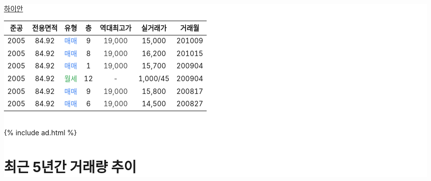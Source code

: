 [하이안](https://search.naver.com/search.naver?query=%EC%A0%84%EB%9D%BC%EB%B6%81%EB%8F%84+%EB%B6%80%EC%95%88%EA%B5%B0+%EB%B6%80%EC%95%88%EC%9D%8D+%EB%B4%89%EB%8D%95%EB%A6%AC+%ED%95%98%EC%9D%B4%EC%95%88)

|준공|전용면적|유형|층|역대최고가|실거래가|거래월|
|:---:|:---:|:---:|:---:|:---:|:---:|:---:|
|2005|84.92|<span style="color:#4285f3">매매</span>|9|<span style="color:#444444">19,000</span>|15,000|201009|
|2005|84.92|<span style="color:#4285f3">매매</span>|8|<span style="color:#444444">19,000</span>|16,200|201015|
|2005|84.92|<span style="color:#4285f3">매매</span>|1|<span style="color:#444444">19,000</span>|15,700|200904|
|2005|84.92|<span style="color:#34a853">월세</span>|12|<span style="color:#444444">-</span>|1,000/45|200904|
|2005|84.92|<span style="color:#4285f3">매매</span>|9|<span style="color:#444444">19,000</span>|15,800|200817|
|2005|84.92|<span style="color:#4285f3">매매</span>|6|<span style="color:#444444">19,000</span>|14,500|200827|


<br>
{% include ad.html %}
<br>

# 최근 5년간 거래량 추이


<div style="width:100%;">
    <canvas id="deal_progress" height="200"></canvas>
</div>

<script>
new Chart(document.getElementById("deal_progress"), {
    type: 'line',
    data: {
        labels: ['201510','201511','201512','201601','201602','201603','201604','201605','201606','201607','201608','201609','201610','201611','201612','201701','201702','201703','201704','201705','201706','201707','201708','201709','201710','201711','201712','201801','201802','201803','201804','201805','201806','201807','201808','201809','201810','201811','201812','201901','201902','201903','201904','201905','201906','201907','201908','201909','201910','201911','201912','202001','202002','202003','202004','202005','202006','202007','202008','202009','202010'],
        datasets: [{
            label: '매매',
            pointRadius: 1,
            data: [17, 10, 15, 7, 10, 16, 8, 12, 10, 10, 13, 9, 14, 9, 13, 9, 22, 28, 14, 13, 10, 13, 13, 8, 11, 10, 13, 58, 32, 69, 24, 41, 13, 12, 11, 7, 15, 11, 14, 12, 12, 18, 13, 11, 11, 18, 22, 19, 25, 21, 23, 11, 29, 34, 59, 55, 31, 35, 18, 20, 10],
            borderColor: "rgba(255, 201, 14, 1)",
            backgroundColor: "rgba(255, 201, 14, 0.5)",
            fill: false,
            lineTension: 0
        },{
            label: '전월세',
            pointRadius: 1,
            data: [3, 6, 1, 3, 7, 4, 5, 2, 3, 3, 4, 2, 1, 1, 1, 5, 7, 12, 3, 3, 4, 2, 4, 2, 2, 2, 3, 3, 1, 3, 1, 2, 4, 2, 1, 2, 3, 1, 3, 3, 4, 9, 2, 2, 1, 8, 2, 5, 7, 3, 6, 5, 6, 5, 12, 8, 12, 6, 9, 8, 3],
            borderColor: "rgba(0, 141, 185, 1)",
            backgroundColor: "rgba(0, 141, 185, 0.5)",
            fill: false,
            lineTension: 0
        }
        ]
    },
    options: {
        responsive: true,
        title: {
            display: false
        },